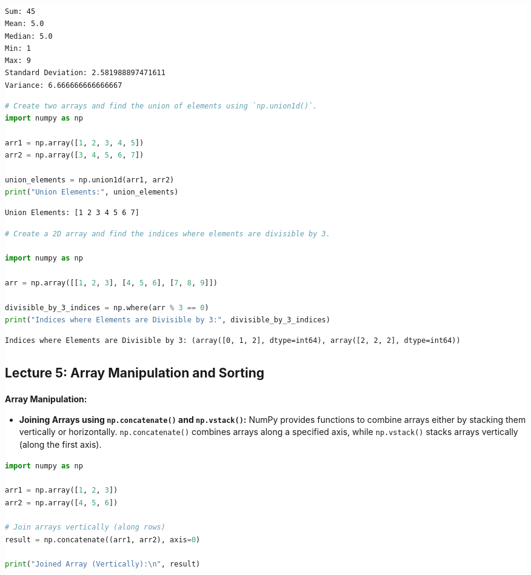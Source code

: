     Sum: 45
    Mean: 5.0
    Median: 5.0
    Min: 1
    Max: 9
    Standard Deviation: 2.581988897471611
    Variance: 6.666666666666667
    


```python
# Create two arrays and find the union of elements using `np.union1d()`.
import numpy as np

arr1 = np.array([1, 2, 3, 4, 5])
arr2 = np.array([3, 4, 5, 6, 7])

union_elements = np.union1d(arr1, arr2)
print("Union Elements:", union_elements)
```

    Union Elements: [1 2 3 4 5 6 7]
    


```python
# Create a 2D array and find the indices where elements are divisible by 3.

import numpy as np

arr = np.array([[1, 2, 3], [4, 5, 6], [7, 8, 9]])

divisible_by_3_indices = np.where(arr % 3 == 0)
print("Indices where Elements are Divisible by 3:", divisible_by_3_indices)
```

    Indices where Elements are Divisible by 3: (array([0, 1, 2], dtype=int64), array([2, 2, 2], dtype=int64))
    

## **Lecture 5: Array Manipulation and Sorting**



**Array Manipulation:**
- **Joining Arrays using `np.concatenate()` and `np.vstack()`:** NumPy provides functions to combine arrays either by stacking them vertically or horizontally. `np.concatenate()` combines arrays along a specified axis, while `np.vstack()` stacks arrays vertically (along the first axis).




```python
import numpy as np

arr1 = np.array([1, 2, 3])
arr2 = np.array([4, 5, 6])

# Join arrays vertically (along rows)
result = np.concatenate((arr1, arr2), axis=0)

print("Joined Array (Vertically):\n", result)

```
